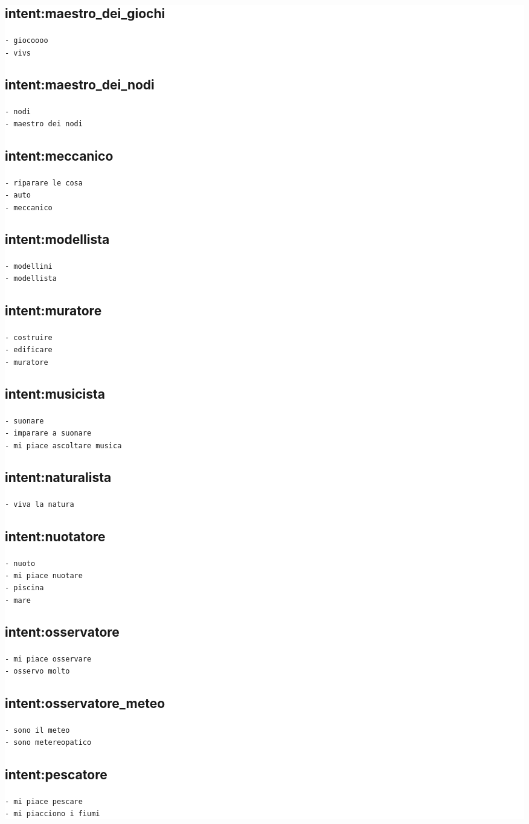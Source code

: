 ## intent:maestro_dei_giochi
    - giocoooo
    - vivs
   
## intent:maestro_dei_nodi
    - nodi
    - maestro dei nodi

## intent:meccanico
    - riparare le cosa
    - auto
    - meccanico
   
## intent:modellista
    - modellini 
    - modellista
   
## intent:muratore
    - costruire 
    - edificare
    - muratore
   
## intent:musicista
    - suonare
    - imparare a suonare
    - mi piace ascoltare musica
   
## intent:naturalista
    - viva la natura
   
## intent:nuotatore
    - nuoto
    - mi piace nuotare
    - piscina
    - mare
   
## intent:osservatore
    - mi piace osservare
    - osservo molto
   
## intent:osservatore_meteo
    - sono il meteo
    - sono metereopatico
   
## intent:pescatore
    - mi piace pescare
    - mi piacciono i fiumi
   